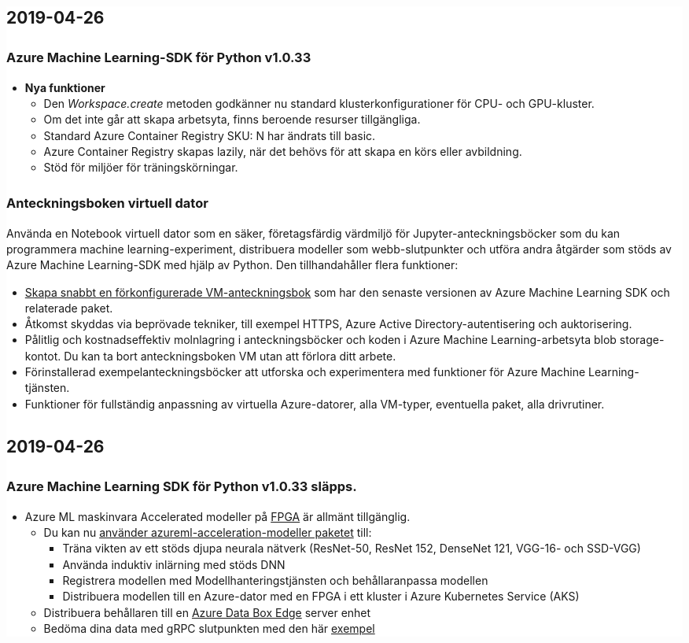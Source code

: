 ## <a name="2019-04-26"></a>2019-04-26

### <a name="azure-machine-learning-sdk-for-python-v1033"></a>Azure Machine Learning-SDK för Python v1.0.33
+ **Nya funktioner**
  + Den _Workspace.create_ metoden godkänner nu standard klusterkonfigurationer för CPU- och GPU-kluster.
  + Om det inte går att skapa arbetsyta, finns beroende resurser tillgängliga.
  + Standard Azure Container Registry SKU: N har ändrats till basic.
  + Azure Container Registry skapas lazily, när det behövs för att skapa en körs eller avbildning.
  + Stöd för miljöer för träningskörningar.

### <a name="notebook-virtual-machine"></a>Anteckningsboken virtuell dator 

Använda en Notebook virtuell dator som en säker, företagsfärdig värdmiljö för Jupyter-anteckningsböcker som du kan programmera machine learning-experiment, distribuera modeller som webb-slutpunkter och utföra andra åtgärder som stöds av Azure Machine Learning-SDK med hjälp av Python. Den tillhandahåller flera funktioner:
+ [Skapa snabbt en förkonfigurerade VM-anteckningsbok](quickstart-run-cloud-notebook.md) som har den senaste versionen av Azure Machine Learning SDK och relaterade paket.
+ Åtkomst skyddas via beprövade tekniker, till exempel HTTPS, Azure Active Directory-autentisering och auktorisering.
+ Pålitlig och kostnadseffektiv molnlagring i anteckningsböcker och koden i Azure Machine Learning-arbetsyta blob storage-kontot. Du kan ta bort anteckningsboken VM utan att förlora ditt arbete.
+ Förinstallerad exempelanteckningsböcker att utforska och experimentera med funktioner för Azure Machine Learning-tjänsten.
+ Funktioner för fullständig anpassning av virtuella Azure-datorer, alla VM-typer, eventuella paket, alla drivrutiner. 

## <a name="2019-04-26"></a>2019-04-26

### <a name="azure-machine-learning-sdk-for-python-v1033-released"></a>Azure Machine Learning SDK för Python v1.0.33 släpps.

+ Azure ML maskinvara Accelerated modeller på [FPGA](concept-accelerate-with-fpgas.md) är allmänt tillgänglig.
  + Du kan nu [använder azureml-acceleration-modeller paketet](how-to-deploy-fpga-web-service.md) till:
    + Träna vikten av ett stöds djupa neurala nätverk (ResNet-50, ResNet 152, DenseNet 121, VGG-16- och SSD-VGG)
    + Använda induktiv inlärning med stöds DNN
    + Registrera modellen med Modellhanteringstjänsten och behållaranpassa modellen
    + Distribuera modellen till en Azure-dator med en FPGA i ett kluster i Azure Kubernetes Service (AKS)
  + Distribuera behållaren till en [Azure Data Box Edge](https://docs.microsoft.com/azure/databox-online/data-box-edge-overview) server enhet
  + Bedöma dina data med gRPC slutpunkten med den här [exempel](https://github.com/Azure-Samples/aml-hardware-accelerated-models)

